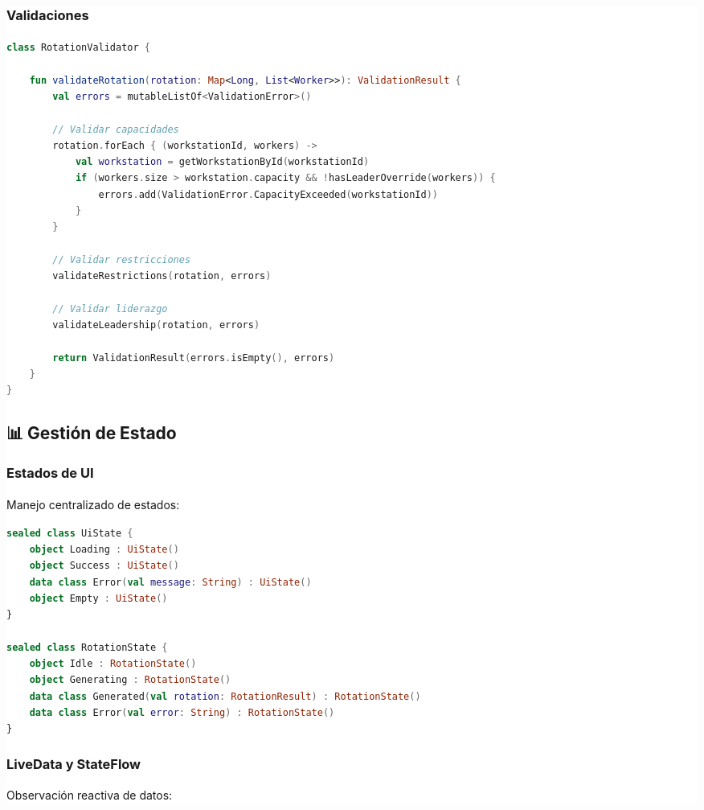 ### Validaciones

```kotlin
class RotationValidator {
    
    fun validateRotation(rotation: Map<Long, List<Worker>>): ValidationResult {
        val errors = mutableListOf<ValidationError>()
        
        // Validar capacidades
        rotation.forEach { (workstationId, workers) ->
            val workstation = getWorkstationById(workstationId)
            if (workers.size > workstation.capacity && !hasLeaderOverride(workers)) {
                errors.add(ValidationError.CapacityExceeded(workstationId))
            }
        }
        
        // Validar restricciones
        validateRestrictions(rotation, errors)
        
        // Validar liderazgo
        validateLeadership(rotation, errors)
        
        return ValidationResult(errors.isEmpty(), errors)
    }
}
```

## 📊 Gestión de Estado

### Estados de UI
Manejo centralizado de estados:

```kotlin
sealed class UiState {
    object Loading : UiState()
    object Success : UiState()
    data class Error(val message: String) : UiState()
    object Empty : UiState()
}

sealed class RotationState {
    object Idle : RotationState()
    object Generating : RotationState()
    data class Generated(val rotation: RotationResult) : RotationState()
    data class Error(val error: String) : RotationState()
}
```

### LiveData y StateFlow
Observación reactiva de datos:
